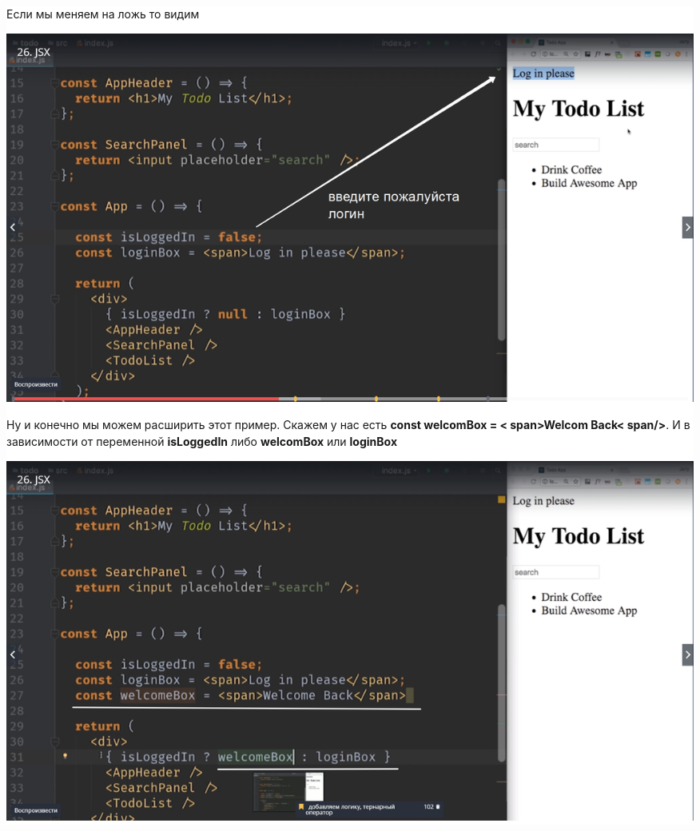
Если мы меняем на ложь то видим

![](..img/../../img/the__dasics__react/../the__basics__react/jsx/010.jpg)

Ну и конечно мы можем расширить этот пример. Скажем у нас есть **сonst welcomBox = < span>Welcom Back< span/>**. И в зависимости от переменной **isLoggedIn** либо **welcomBox** или **loginBox**

![](..img/../../img/the__dasics__react/../the__basics__react/jsx/011.jpg)
